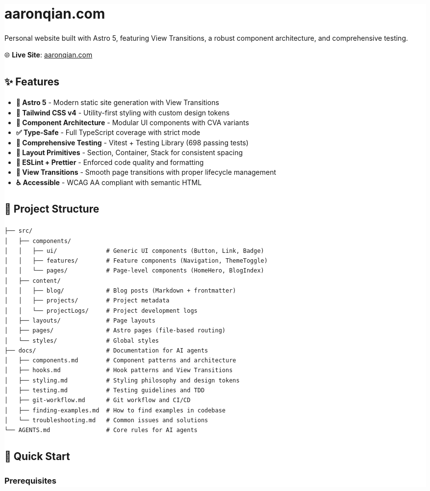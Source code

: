 # aaronqian.com

Personal website built with Astro 5, featuring View Transitions, a robust
component architecture, and comprehensive testing.

🌐 **Live Site**: [aaronqian.com](https://aaronqian.com)

## ✨ Features

- **🚀 Astro 5** - Modern static site generation with View Transitions
- **🎨 Tailwind CSS v4** - Utility-first styling with custom design tokens
- **🧩 Component Architecture** - Modular UI components with CVA variants
- **✅ Type-Safe** - Full TypeScript coverage with strict mode
- **🧪 Comprehensive Testing** - Vitest + Testing Library (698 passing tests)
- **📐 Layout Primitives** - Section, Container, Stack for consistent spacing
- **🎯 ESLint + Prettier** - Enforced code quality and formatting
- **🔄 View Transitions** - Smooth page transitions with proper lifecycle
  management
- **♿ Accessible** - WCAG AA compliant with semantic HTML

## 📁 Project Structure

```text
├── src/
│   ├── components/
│   │   ├── ui/              # Generic UI components (Button, Link, Badge)
│   │   ├── features/        # Feature components (Navigation, ThemeToggle)
│   │   └── pages/           # Page-level components (HomeHero, BlogIndex)
│   ├── content/
│   │   ├── blog/            # Blog posts (Markdown + frontmatter)
│   │   ├── projects/        # Project metadata
│   │   └── projectLogs/     # Project development logs
│   ├── layouts/             # Page layouts
│   ├── pages/               # Astro pages (file-based routing)
│   └── styles/              # Global styles
├── docs/                    # Documentation for AI agents
│   ├── components.md        # Component patterns and architecture
│   ├── hooks.md             # Hook patterns and View Transitions
│   ├── styling.md           # Styling philosophy and design tokens
│   ├── testing.md           # Testing guidelines and TDD
│   ├── git-workflow.md      # Git workflow and CI/CD
│   ├── finding-examples.md  # How to find examples in codebase
│   └── troubleshooting.md   # Common issues and solutions
└── AGENTS.md                # Core rules for AI agents
```

## 🚀 Quick Start

### Prerequisites
